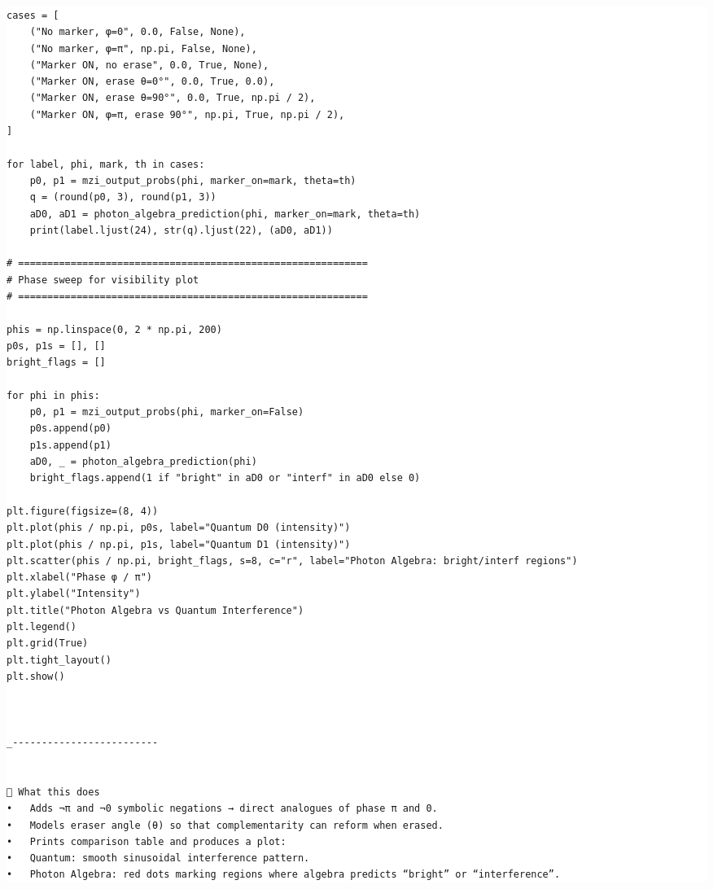     cases = [
        ("No marker, φ=0", 0.0, False, None),
        ("No marker, φ=π", np.pi, False, None),
        ("Marker ON, no erase", 0.0, True, None),
        ("Marker ON, erase θ=0°", 0.0, True, 0.0),
        ("Marker ON, erase θ=90°", 0.0, True, np.pi / 2),
        ("Marker ON, φ=π, erase 90°", np.pi, True, np.pi / 2),
    ]

    for label, phi, mark, th in cases:
        p0, p1 = mzi_output_probs(phi, marker_on=mark, theta=th)
        q = (round(p0, 3), round(p1, 3))
        aD0, aD1 = photon_algebra_prediction(phi, marker_on=mark, theta=th)
        print(label.ljust(24), str(q).ljust(22), (aD0, aD1))

    # ============================================================
    # Phase sweep for visibility plot
    # ============================================================

    phis = np.linspace(0, 2 * np.pi, 200)
    p0s, p1s = [], []
    bright_flags = []

    for phi in phis:
        p0, p1 = mzi_output_probs(phi, marker_on=False)
        p0s.append(p0)
        p1s.append(p1)
        aD0, _ = photon_algebra_prediction(phi)
        bright_flags.append(1 if "bright" in aD0 or "interf" in aD0 else 0)

    plt.figure(figsize=(8, 4))
    plt.plot(phis / np.pi, p0s, label="Quantum D0 (intensity)")
    plt.plot(phis / np.pi, p1s, label="Quantum D1 (intensity)")
    plt.scatter(phis / np.pi, bright_flags, s=8, c="r", label="Photon Algebra: bright/interf regions")
    plt.xlabel("Phase φ / π")
    plt.ylabel("Intensity")
    plt.title("Photon Algebra vs Quantum Interference")
    plt.legend()
    plt.grid(True)
    plt.tight_layout()
    plt.show()



    _-------------------------


    🧩 What this does
	•	Adds ¬π and ¬0 symbolic negations → direct analogues of phase π and 0.
	•	Models eraser angle (θ) so that complementarity can reform when erased.
	•	Prints comparison table and produces a plot:
	•	Quantum: smooth sinusoidal interference pattern.
	•	Photon Algebra: red dots marking regions where algebra predicts “bright” or “interference”.
